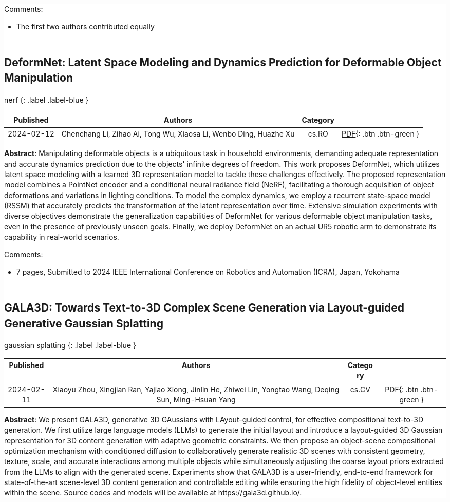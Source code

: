Comments:
- The first two authors contributed equally

---

## DeformNet: Latent Space Modeling and Dynamics Prediction for Deformable  Object Manipulation

nerf
{: .label .label-blue }

| Published | Authors | Category | |
|:---:|:---:|:---:|:---:|
| 2024-02-12 | Chenchang Li, Zihao Ai, Tong Wu, Xiaosa Li, Wenbo Ding, Huazhe Xu | cs.RO | [PDF](http://arxiv.org/pdf/2402.07648v1){: .btn .btn-green } |

**Abstract**: Manipulating deformable objects is a ubiquitous task in household
environments, demanding adequate representation and accurate dynamics
prediction due to the objects' infinite degrees of freedom. This work proposes
DeformNet, which utilizes latent space modeling with a learned 3D
representation model to tackle these challenges effectively. The proposed
representation model combines a PointNet encoder and a conditional neural
radiance field (NeRF), facilitating a thorough acquisition of object
deformations and variations in lighting conditions. To model the complex
dynamics, we employ a recurrent state-space model (RSSM) that accurately
predicts the transformation of the latent representation over time. Extensive
simulation experiments with diverse objectives demonstrate the generalization
capabilities of DeformNet for various deformable object manipulation tasks,
even in the presence of previously unseen goals. Finally, we deploy DeformNet
on an actual UR5 robotic arm to demonstrate its capability in real-world
scenarios.

Comments:
- 7 pages, Submitted to 2024 IEEE International Conference on Robotics
  and Automation (ICRA), Japan, Yokohama

---

## GALA3D: Towards Text-to-3D Complex Scene Generation via Layout-guided  Generative Gaussian Splatting

gaussian splatting
{: .label .label-blue }

| Published | Authors | Category | |
|:---:|:---:|:---:|:---:|
| 2024-02-11 | Xiaoyu Zhou, Xingjian Ran, Yajiao Xiong, Jinlin He, Zhiwei Lin, Yongtao Wang, Deqing Sun, Ming-Hsuan Yang | cs.CV | [PDF](http://arxiv.org/pdf/2402.07207v1){: .btn .btn-green } |

**Abstract**: We present GALA3D, generative 3D GAussians with LAyout-guided control, for
effective compositional text-to-3D generation. We first utilize large language
models (LLMs) to generate the initial layout and introduce a layout-guided 3D
Gaussian representation for 3D content generation with adaptive geometric
constraints. We then propose an object-scene compositional optimization
mechanism with conditioned diffusion to collaboratively generate realistic 3D
scenes with consistent geometry, texture, scale, and accurate interactions
among multiple objects while simultaneously adjusting the coarse layout priors
extracted from the LLMs to align with the generated scene. Experiments show
that GALA3D is a user-friendly, end-to-end framework for state-of-the-art
scene-level 3D content generation and controllable editing while ensuring the
high fidelity of object-level entities within the scene. Source codes and
models will be available at https://gala3d.github.io/.
